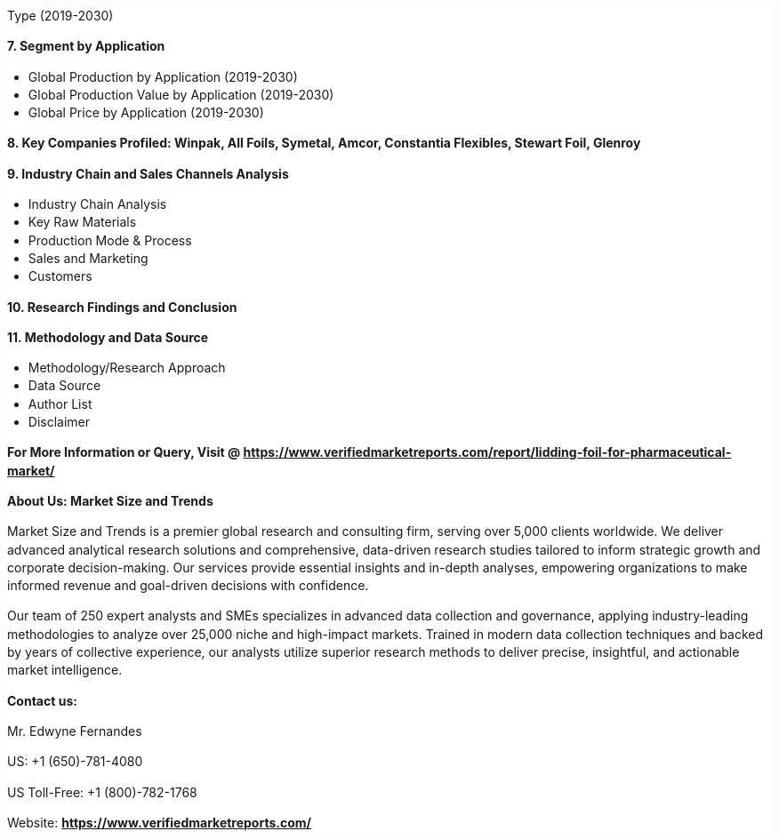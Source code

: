 Type (2019-2030)</li></ul><p><strong>7. Segment by Application</strong></p><ul><li>Global Production by Application (2019-2030)</li><li>Global Production Value by Application (2019-2030)</li><li>Global Price by Application (2019-2030)</li></ul><p><strong>8. Key Companies Profiled: Winpak, All Foils, Symetal, Amcor, Constantia Flexibles, Stewart Foil, Glenroy</strong></p><p><strong>9. Industry Chain and Sales Channels Analysis</strong></p><ul><li>Industry Chain Analysis</li><li>Key Raw Materials</li><li>Production Mode &amp; Process</li><li>Sales and Marketing</li><li>Customers</li></ul><p><strong>10. Research Findings and Conclusion</strong></p><p><strong>11. Methodology and Data Source</strong></p><ul><li>Methodology/Research Approach</li><li>Data Source</li><li>Author List</li><li>Disclaimer</li></ul></p><p><strong>For More Information or Query, Visit @ <a href="https://www.verifiedmarketreports.com/report/lidding-foil-for-pharmaceutical-market/">https://www.verifiedmarketreports.com/report/lidding-foil-for-pharmaceutical-market/</a></strong></p><p><strong>About Us: Market Size and Trends</strong></p><p>Market Size and Trends is a premier global research and consulting firm, serving over 5,000 clients worldwide. We deliver advanced analytical research solutions and comprehensive, data-driven research studies tailored to inform strategic growth and corporate decision-making. Our services provide essential insights and in-depth analyses, empowering organizations to make informed revenue and goal-driven decisions with confidence.</p><p>Our team of 250 expert analysts and SMEs specializes in advanced data collection and governance, applying industry-leading methodologies to analyze over 25,000 niche and high-impact markets. Trained in modern data collection techniques and backed by years of collective experience, our analysts utilize superior research methods to deliver precise, insightful, and actionable market intelligence.</p><p><strong>Contact us:</strong></p><p>Mr. Edwyne Fernandes</p><p>US: +1 (650)-781-4080</p><p>US Toll-Free: +1 (800)-782-1768</p><p>Website: <strong><a href="https://www.verifiedmarketreports.com/">https://www.verifiedmarketreports.com/</a></strong></p>
